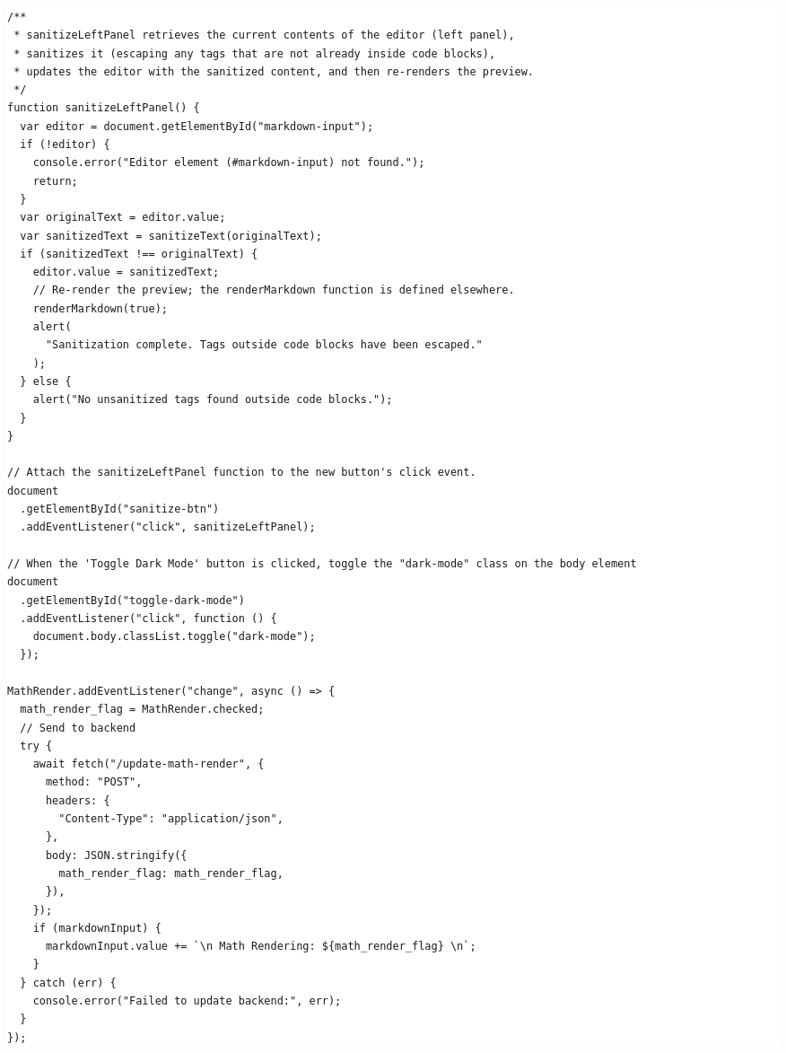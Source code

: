    /**
     * sanitizeLeftPanel retrieves the current contents of the editor (left panel),
     * sanitizes it (escaping any tags that are not already inside code blocks),
     * updates the editor with the sanitized content, and then re-renders the preview.
     */
    function sanitizeLeftPanel() {
      var editor = document.getElementById("markdown-input");
      if (!editor) {
        console.error("Editor element (#markdown-input) not found.");
        return;
      }
      var originalText = editor.value;
      var sanitizedText = sanitizeText(originalText);
      if (sanitizedText !== originalText) {
        editor.value = sanitizedText;
        // Re-render the preview; the renderMarkdown function is defined elsewhere.
        renderMarkdown(true);
        alert(
          "Sanitization complete. Tags outside code blocks have been escaped."
        );
      } else {
        alert("No unsanitized tags found outside code blocks.");
      }
    }

    // Attach the sanitizeLeftPanel function to the new button's click event.
    document
      .getElementById("sanitize-btn")
      .addEventListener("click", sanitizeLeftPanel);

    // When the 'Toggle Dark Mode' button is clicked, toggle the "dark-mode" class on the body element
    document
      .getElementById("toggle-dark-mode")
      .addEventListener("click", function () {
        document.body.classList.toggle("dark-mode");
      });

    MathRender.addEventListener("change", async () => {
      math_render_flag = MathRender.checked;
      // Send to backend
      try {
        await fetch("/update-math-render", {
          method: "POST",
          headers: {
            "Content-Type": "application/json",
          },
          body: JSON.stringify({
            math_render_flag: math_render_flag,
          }),
        });
        if (markdownInput) {
          markdownInput.value += `\n Math Rendering: ${math_render_flag} \n`;
        }
      } catch (err) {
        console.error("Failed to update backend:", err);
      }
    });
